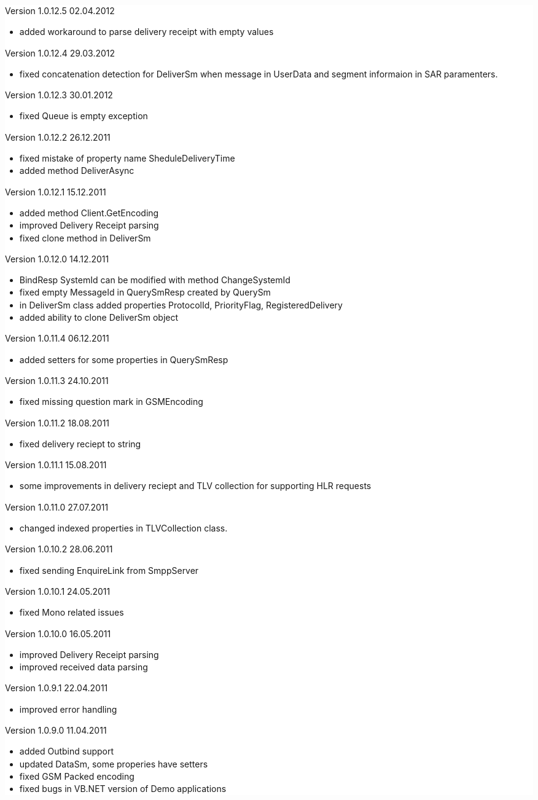 Version 1.0.12.5   02.04.2012
- added workaround to parse delivery receipt with empty values

Version 1.0.12.4   29.03.2012
- fixed concatenation detection for DeliverSm when message in UserData and segment informaion in SAR paramenters.

Version 1.0.12.3   30.01.2012
- fixed Queue is empty exception

Version 1.0.12.2   26.12.2011
- fixed mistake of property name SheduleDeliveryTime
- added method DeliverAsync

Version 1.0.12.1   15.12.2011
- added method Client.GetEncoding 
- improved Delivery Receipt parsing 
- fixed clone method in DeliverSm 

Version 1.0.12.0   14.12.2011
- BindResp SystemId can be modified with method ChangeSystemId
- fixed empty MessageId in QuerySmResp created by QuerySm
- in DeliverSm class added properties ProtocolId, PriorityFlag, RegisteredDelivery
- added ability to clone DeliverSm object

Version 1.0.11.4    06.12.2011
- added setters for some properties in QuerySmResp

Version 1.0.11.3    24.10.2011
- fixed missing question mark in GSMEncoding

Version 1.0.11.2    18.08.2011
- fixed delivery reciept to string

Version 1.0.11.1    15.08.2011
- some improvements in delivery reciept and TLV collection for supporting HLR requests

Version 1.0.11.0    27.07.2011
- changed indexed properties in TLVCollection class. 

Version 1.0.10.2    28.06.2011
- fixed sending EnquireLink from SmppServer

Version 1.0.10.1    24.05.2011
- fixed Mono related issues

Version 1.0.10.0    16.05.2011
- improved Delivery Receipt parsing
- improved received data parsing

Version 1.0.9.1    22.04.2011
- improved error handling

Version 1.0.9.0    11.04.2011
- added Outbind support
- updated DataSm, some properies have setters
- fixed GSM Packed encoding
- fixed bugs in VB.NET version of Demo applications
